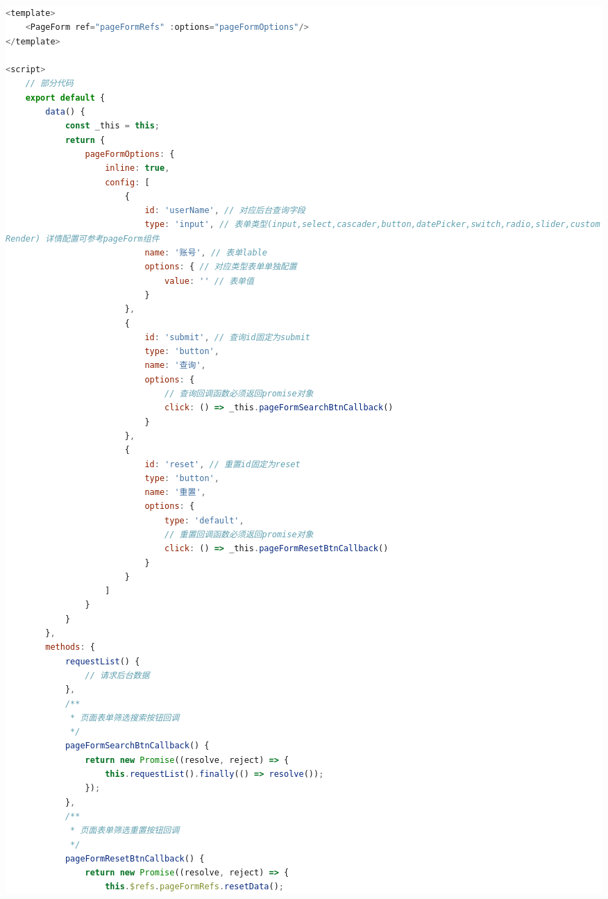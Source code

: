 ```javascript
<template>
    <PageForm ref="pageFormRefs" :options="pageFormOptions"/>
</template>

<script>
    // 部分代码
    export default {
        data() {
            const _this = this;
            return {
                pageFormOptions: {
                    inline: true,
                    config: [
                        {
                            id: 'userName', // 对应后台查询字段
                            type: 'input', // 表单类型(input,select,cascader,button,datePicker,switch,radio,slider,customRender) 详情配置可参考pageForm组件
                            name: '账号', // 表单lable
                            options: { // 对应类型表单单独配置
                                value: '' // 表单值
                            }
                        },
                        {
                            id: 'submit', // 查询id固定为submit
                            type: 'button',
                            name: '查询',
                            options: {
                                // 查询回调函数必须返回promise对象
                                click: () => _this.pageFormSearchBtnCallback()
                            }
                        },
                        {
                            id: 'reset', // 重置id固定为reset
                            type: 'button',
                            name: '重置',
                            options: {
                                type: 'default',
                                // 重置回调函数必须返回promise对象
                                click: () => _this.pageFormResetBtnCallback()
                            }
                        }
                    ]
                }
            }
        },
        methods: {
            requestList() {
                // 请求后台数据
            },
            /**
             * 页面表单筛选搜索按钮回调
             */
            pageFormSearchBtnCallback() {
                return new Promise((resolve, reject) => {
                    this.requestList().finally(() => resolve());
                });
            },
            /**
             * 页面表单筛选重置按钮回调
             */
            pageFormResetBtnCallback() {
                return new Promise((resolve, reject) => {
                    this.$refs.pageFormRefs.resetData();
```